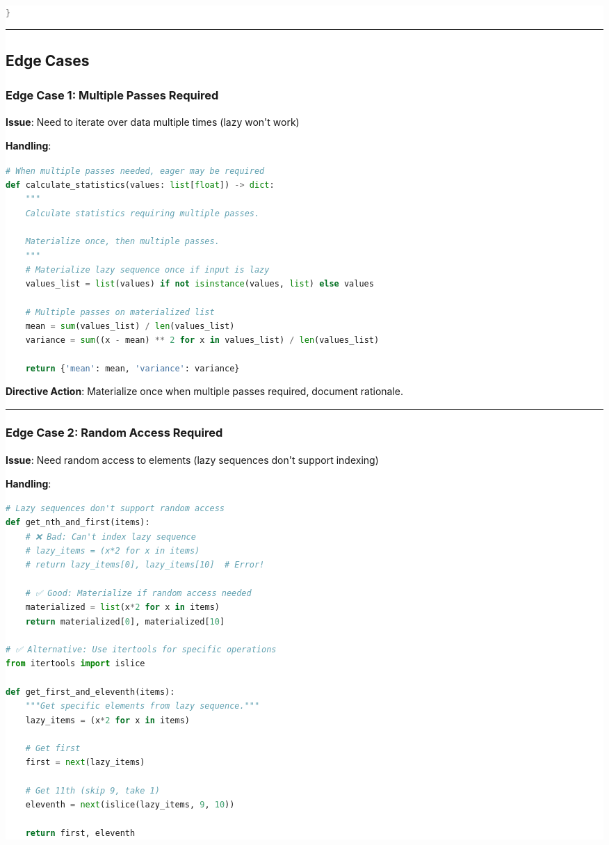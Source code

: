 ```java
}
```

---

## Edge Cases

### Edge Case 1: Multiple Passes Required

**Issue**: Need to iterate over data multiple times (lazy won't work)

**Handling**:
```python
# When multiple passes needed, eager may be required
def calculate_statistics(values: list[float]) -> dict:
    """
    Calculate statistics requiring multiple passes.

    Materialize once, then multiple passes.
    """
    # Materialize lazy sequence once if input is lazy
    values_list = list(values) if not isinstance(values, list) else values

    # Multiple passes on materialized list
    mean = sum(values_list) / len(values_list)
    variance = sum((x - mean) ** 2 for x in values_list) / len(values_list)

    return {'mean': mean, 'variance': variance}
```

**Directive Action**: Materialize once when multiple passes required, document rationale.

---

### Edge Case 2: Random Access Required

**Issue**: Need random access to elements (lazy sequences don't support indexing)

**Handling**:
```python
# Lazy sequences don't support random access
def get_nth_and_first(items):
    # ❌ Bad: Can't index lazy sequence
    # lazy_items = (x*2 for x in items)
    # return lazy_items[0], lazy_items[10]  # Error!

    # ✅ Good: Materialize if random access needed
    materialized = list(x*2 for x in items)
    return materialized[0], materialized[10]

# ✅ Alternative: Use itertools for specific operations
from itertools import islice

def get_first_and_eleventh(items):
    """Get specific elements from lazy sequence."""
    lazy_items = (x*2 for x in items)

    # Get first
    first = next(lazy_items)

    # Get 11th (skip 9, take 1)
    eleventh = next(islice(lazy_items, 9, 10))

    return first, eleventh
```
